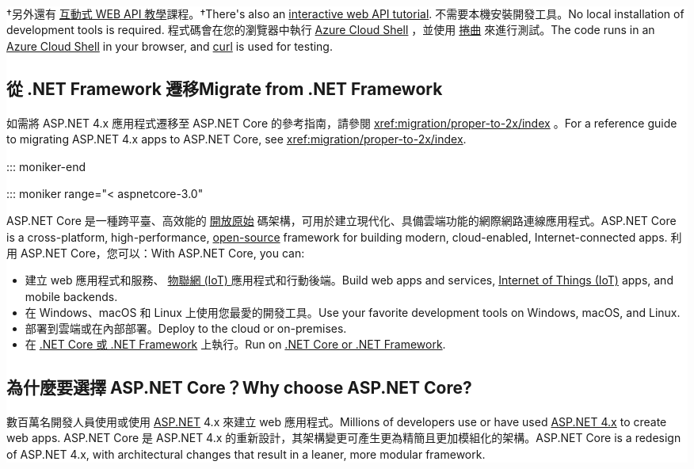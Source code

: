 <span data-ttu-id="34832-171">&dagger;另外還有 [互動式 WEB API 教學](/learn/modules/build-web-api-net-core)課程。</span><span class="sxs-lookup"><span data-stu-id="34832-171">&dagger;There's also an [interactive web API tutorial](/learn/modules/build-web-api-net-core).</span></span> <span data-ttu-id="34832-172">不需要本機安裝開發工具。</span><span class="sxs-lookup"><span data-stu-id="34832-172">No local installation of development tools is required.</span></span> <span data-ttu-id="34832-173">程式碼會在您的瀏覽器中執行 [Azure Cloud Shell](https://azure.microsoft.com/features/cloud-shell/) ，並使用 [捲曲](https://curl.haxx.se/) 來進行測試。</span><span class="sxs-lookup"><span data-stu-id="34832-173">The code runs in an [Azure Cloud Shell](https://azure.microsoft.com/features/cloud-shell/) in your browser, and [curl](https://curl.haxx.se/) is used for testing.</span></span>

## <a name="migrate-from-net-framework"></a><span data-ttu-id="34832-174">從 .NET Framework 遷移</span><span class="sxs-lookup"><span data-stu-id="34832-174">Migrate from .NET Framework</span></span>

<span data-ttu-id="34832-175">如需將 ASP.NET 4.x 應用程式遷移至 ASP.NET Core 的參考指南，請參閱 <xref:migration/proper-to-2x/index> 。</span><span class="sxs-lookup"><span data-stu-id="34832-175">For a reference guide to migrating ASP.NET 4.x apps to ASP.NET Core, see <xref:migration/proper-to-2x/index>.</span></span>

::: moniker-end

::: moniker range="< aspnetcore-3.0"

<span data-ttu-id="34832-176">ASP.NET Core 是一種跨平臺、高效能的 [開放原始](https://github.com/dotnet/aspnetcore) 碼架構，可用於建立現代化、具備雲端功能的網際網路連線應用程式。</span><span class="sxs-lookup"><span data-stu-id="34832-176">ASP.NET Core is a cross-platform, high-performance, [open-source](https://github.com/dotnet/aspnetcore) framework for building modern, cloud-enabled, Internet-connected apps.</span></span> <span data-ttu-id="34832-177">利用 ASP.NET Core，您可以：</span><span class="sxs-lookup"><span data-stu-id="34832-177">With ASP.NET Core, you can:</span></span>

* <span data-ttu-id="34832-178">建立 web 應用程式和服務、 [物聯網 (IoT) ](https://www.microsoft.com/internet-of-things/) 應用程式和行動後端。</span><span class="sxs-lookup"><span data-stu-id="34832-178">Build web apps and services, [Internet of Things (IoT)](https://www.microsoft.com/internet-of-things/) apps, and mobile backends.</span></span>
* <span data-ttu-id="34832-179">在 Windows、macOS 和 Linux 上使用您最愛的開發工具。</span><span class="sxs-lookup"><span data-stu-id="34832-179">Use your favorite development tools on Windows, macOS, and Linux.</span></span>
* <span data-ttu-id="34832-180">部署到雲端或在內部部署。</span><span class="sxs-lookup"><span data-stu-id="34832-180">Deploy to the cloud or on-premises.</span></span>
* <span data-ttu-id="34832-181">在 [.NET Core 或 .NET Framework](/dotnet/articles/standard/choosing-core-framework-server) 上執行。</span><span class="sxs-lookup"><span data-stu-id="34832-181">Run on [.NET Core or .NET Framework](/dotnet/articles/standard/choosing-core-framework-server).</span></span>

## <a name="why-choose-aspnet-core"></a><span data-ttu-id="34832-182">為什麼要選擇 ASP.NET Core？</span><span class="sxs-lookup"><span data-stu-id="34832-182">Why choose ASP.NET Core?</span></span>

<span data-ttu-id="34832-183">數百萬名開發人員使用或使用 [ASP.NET](/aspnet/overview) 4.x 來建立 web 應用程式。</span><span class="sxs-lookup"><span data-stu-id="34832-183">Millions of developers use or have used [ASP.NET 4.x](/aspnet/overview) to create web apps.</span></span> <span data-ttu-id="34832-184">ASP.NET Core 是 ASP.NET 4.x 的重新設計，其架構變更可產生更為精簡且更加模組化的架構。</span><span class="sxs-lookup"><span data-stu-id="34832-184">ASP.NET Core is a redesign of ASP.NET 4.x, with architectural changes that result in a leaner, more modular framework.</span></span>
